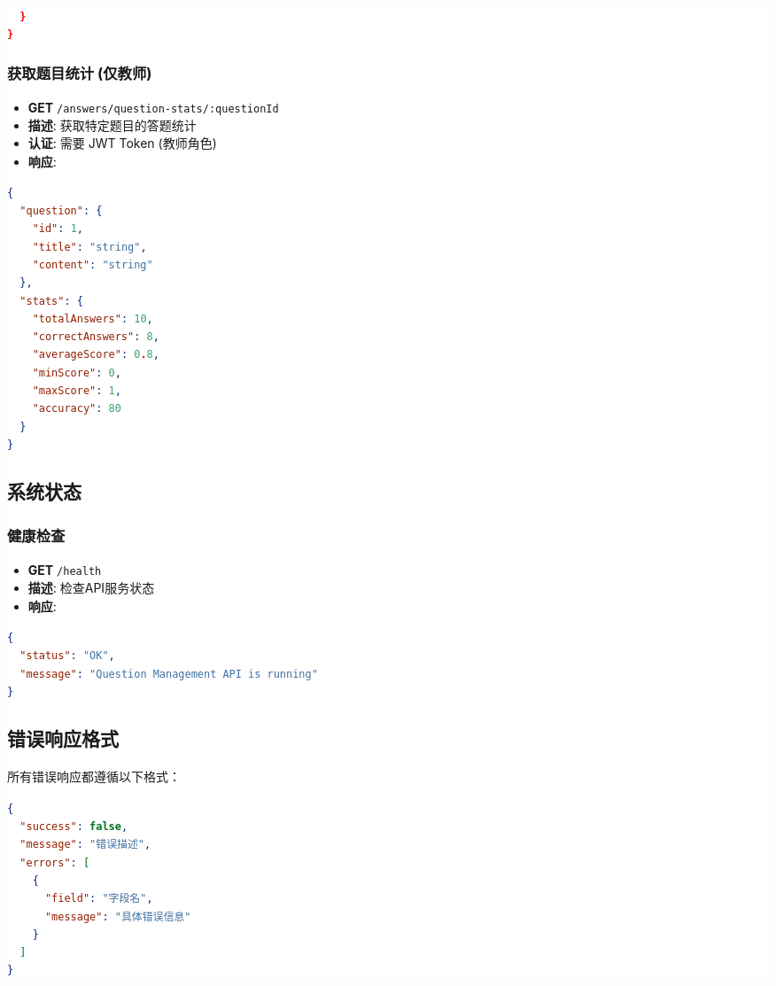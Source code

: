 ```json
  }
}
```

### 获取题目统计 (仅教师)
- **GET** `/answers/question-stats/:questionId`
- **描述**: 获取特定题目的答题统计
- **认证**: 需要 JWT Token (教师角色)
- **响应**:
```json
{
  "question": {
    "id": 1,
    "title": "string",
    "content": "string"
  },
  "stats": {
    "totalAnswers": 10,
    "correctAnswers": 8,
    "averageScore": 0.8,
    "minScore": 0,
    "maxScore": 1,
    "accuracy": 80
  }
}
```

## 系统状态

### 健康检查
- **GET** `/health`
- **描述**: 检查API服务状态
- **响应**:
```json
{
  "status": "OK",
  "message": "Question Management API is running"
}
```

## 错误响应格式

所有错误响应都遵循以下格式：

```json
{
  "success": false,
  "message": "错误描述",
  "errors": [
    {
      "field": "字段名",
      "message": "具体错误信息"
    }
  ]
}
```
